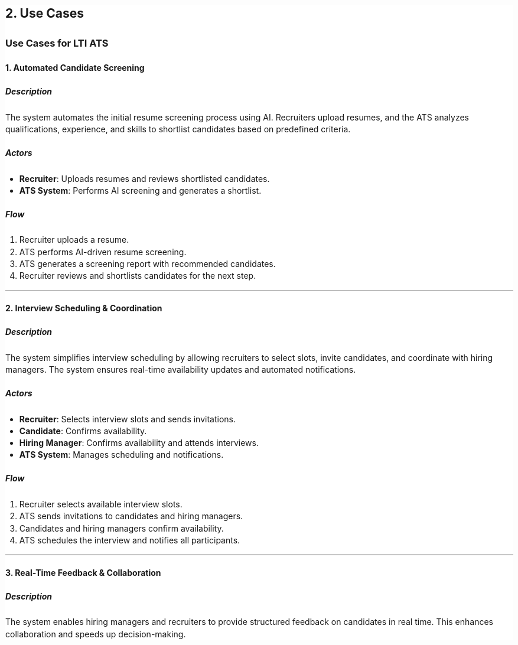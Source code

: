 ## 2. Use Cases

### Use Cases for LTI ATS

#### 1. Automated Candidate Screening

##### **Description**

The system automates the initial resume screening process using AI. Recruiters upload resumes, and the ATS analyzes qualifications, experience, and skills to shortlist candidates based on predefined criteria.

##### **Actors**

- **Recruiter**: Uploads resumes and reviews shortlisted candidates.
- **ATS System**: Performs AI screening and generates a shortlist.

##### **Flow**

1. Recruiter uploads a resume.
2. ATS performs AI-driven resume screening.
3. ATS generates a screening report with recommended candidates.
4. Recruiter reviews and shortlists candidates for the next step.

---

#### 2. Interview Scheduling & Coordination

##### **Description**

The system simplifies interview scheduling by allowing recruiters to select slots, invite candidates, and coordinate with hiring managers. The system ensures real-time availability updates and automated notifications.

##### **Actors**

- **Recruiter**: Selects interview slots and sends invitations.
- **Candidate**: Confirms availability.
- **Hiring Manager**: Confirms availability and attends interviews.
- **ATS System**: Manages scheduling and notifications.

##### **Flow**

1. Recruiter selects available interview slots.
2. ATS sends invitations to candidates and hiring managers.
3. Candidates and hiring managers confirm availability.
4. ATS schedules the interview and notifies all participants.

---

#### 3. Real-Time Feedback & Collaboration

##### **Description**

The system enables hiring managers and recruiters to provide structured feedback on candidates in real time. This enhances collaboration and speeds up decision-making.
